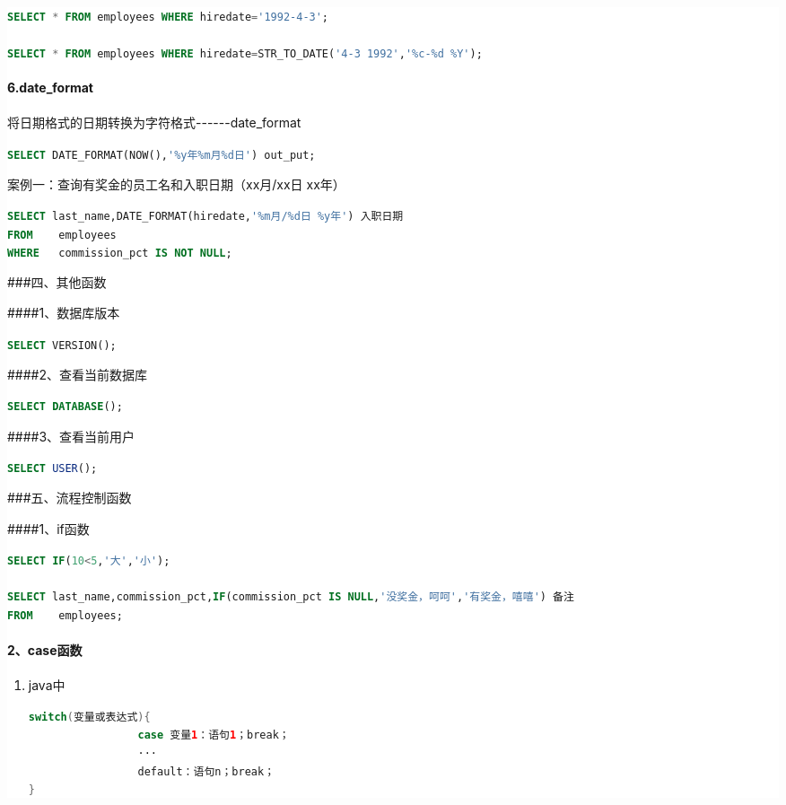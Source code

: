 ```sql
SELECT * FROM employees WHERE hiredate='1992-4-3';

SELECT * FROM employees WHERE hiredate=STR_TO_DATE('4-3 1992','%c-%d %Y');
```

#### 6.date_format

将日期格式的日期转换为字符格式------date_format

```sql
SELECT DATE_FORMAT(NOW(),'%y年%m月%d日') out_put;
```

案例一：查询有奖金的员工名和入职日期（xx月/xx日 xx年）

```sql
SELECT last_name,DATE_FORMAT(hiredate,'%m月/%d日 %y年') 入职日期
FROM	employees
WHERE	commission_pct IS NOT NULL;
```




###四、其他函数

####1、数据库版本
```sql
SELECT VERSION();
```

####2、查看当前数据库
```sql
SELECT DATABASE();
```

####3、查看当前用户
```sql
SELECT USER();
```


###五、流程控制函数

####1、if函数
```sql
SELECT IF(10<5,'大','小');

SELECT last_name,commission_pct,IF(commission_pct IS NULL,'没奖金，呵呵','有奖金，嘻嘻') 备注
FROM	employees;
```



#### 2、case函数

1. java中

   ```java
   switch(变量或表达式){
   					case 变量1：语句1；break；
   					···
   					default：语句n；break；
   }
   ```

